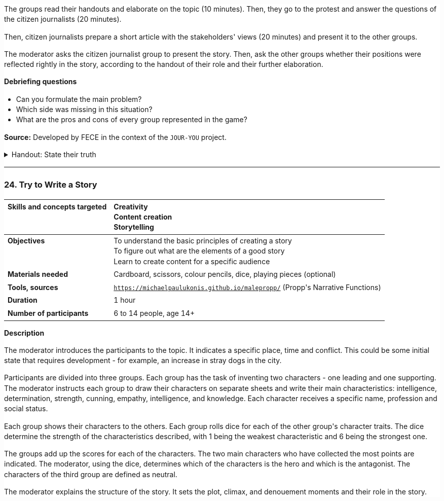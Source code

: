 The groups read their handouts and elaborate on the topic (10 minutes). Then, they go to the protest and answer the questions of the citizen journalists (20 minutes).

Then, citizen journalists prepare a short article with the stakeholders' views (20 minutes) and present it to the other groups.

The moderator asks the citizen journalist group to present the story. Then, ask the other groups whether their positions were reflected rightly in the story, according to the handout of their role and their further elaboration.

**Debriefing questions**

*   Can you formulate the main problem?
*   Which side was missing in this situation?
*   What are the pros and cons of every group represented in the game?

**Source:** Developed by FECE in the context of the `JOUR-YOU` project.

<details><summary>Handout: State their truth</summary></details>

---

### 24. Try to Write a Story

| **Skills and concepts targeted** | Creativity <br> Content creation <br> Storytelling |
| :------------------------------- | :------------------------------------------------- |
| **Objectives**                   | To understand the basic principles of creating a story <br> To figure out what are the elements of a good story <br> Learn to create content for a specific audience                                                                                             |
| **Materials needed**             | Cardboard, scissors, colour pencils, dice, playing pieces (optional) |
| **Tools, sources**               | [`https://michaelpaulukonis.github.io/malepropp/`](https://michaelpaulukonis.github.io/malepropp/) (Propp's Narrative Functions)                                                                                                   |
| **Duration**                     | 1 hour                                                              |
| **Number of participants**       | 6 to 14 people, age 14+                                             |

**Description**

The moderator introduces the participants to the topic. It indicates a specific place, time and conflict. This could be some initial state that requires development - for example, an increase in stray dogs in the city.

Participants are divided into three groups. Each group has the task of inventing two characters - one leading and one supporting. The moderator instructs each group to draw their characters on separate sheets and write their main characteristics: intelligence, determination, strength, cunning, empathy, intelligence, and knowledge. Each character receives a specific name, profession and social status.

Each group shows their characters to the others. Each group rolls dice for each of the other group's character traits. The dice determine the strength of the characteristics described, with 1 being the weakest characteristic and 6 being the strongest one.

The groups add up the scores for each of the characters. The two main characters who have collected the most points are indicated. The moderator, using the dice, determines which of the characters is the hero and which is the antagonist. The characters of the third group are defined as neutral.

The moderator explains the structure of the story. It sets the plot, climax, and denouement moments and their role in the story.
